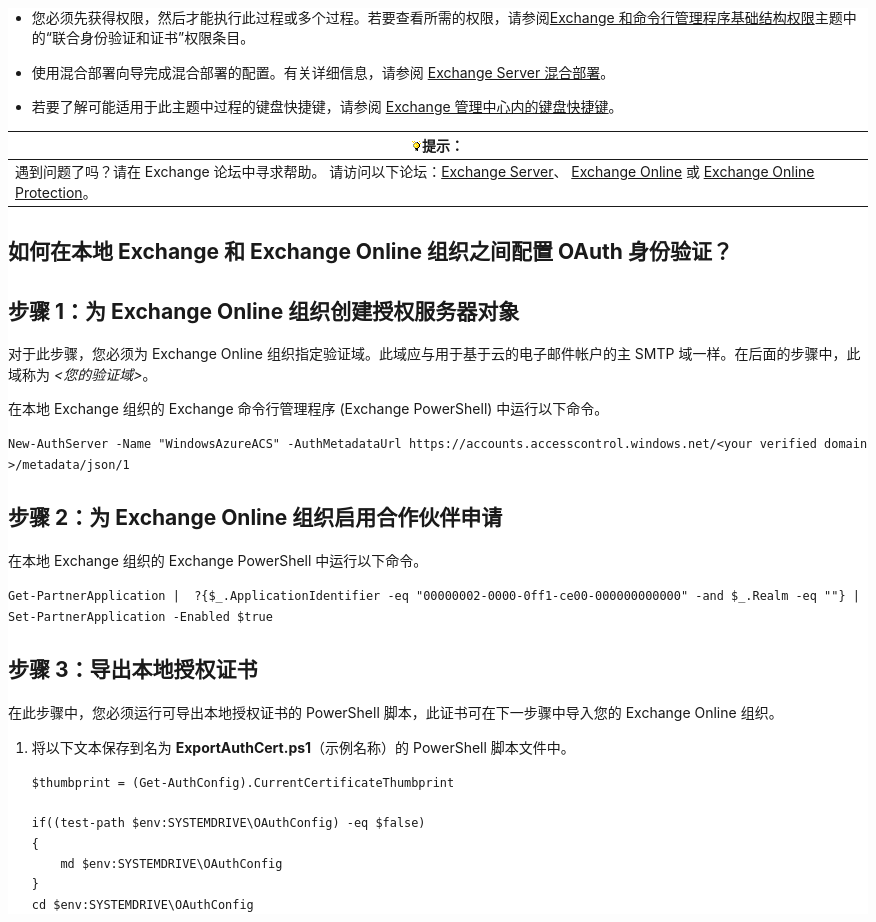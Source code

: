   - 您必须先获得权限，然后才能执行此过程或多个过程。若要查看所需的权限，请参阅[Exchange 和命令行管理程序基础结构权限](exchange-and-shell-infrastructure-permissions-exchange-2013-help.md)主题中的“联合身份验证和证书”权限条目。

  - 使用混合部署向导完成混合部署的配置。有关详细信息，请参阅 [Exchange Server 混合部署](https://technet.microsoft.com/zh-cn/library/jj200581\(v=exchg.150\))。

  - 若要了解可能适用于此主题中过程的键盘快捷键，请参阅 [Exchange 管理中心内的键盘快捷键](keyboard-shortcuts-in-the-exchange-admin-center-exchange-online-protection-help.md)。

<table>
<thead>
<tr class="header">
<th><img src="images/Bb124558.tip(EXCHG.150).gif" title="提示" alt="提示" />提示：</th>
</tr>
</thead>
<tbody>
<tr class="odd">
<td>遇到问题了吗？请在 Exchange 论坛中寻求帮助。 请访问以下论坛：<a href="https://go.microsoft.com/fwlink/p/?linkid=60612">Exchange Server</a>、 <a href="https://go.microsoft.com/fwlink/p/?linkid=267542">Exchange Online</a> 或 <a href="https://go.microsoft.com/fwlink/p/?linkid=285351">Exchange Online Protection</a>。</td>
</tr>
</tbody>
</table>


## 如何在本地 Exchange 和 Exchange Online 组织之间配置 OAuth 身份验证？

## 步骤 1：为 Exchange Online 组织创建授权服务器对象

对于此步骤，您必须为 Exchange Online 组织指定验证域。此域应与用于基于云的电子邮件帐户的主 SMTP 域一样。在后面的步骤中，此域称为 *\<您的验证域\>*。

在本地 Exchange 组织的 Exchange 命令行管理程序 (Exchange PowerShell) 中运行以下命令。

    New-AuthServer -Name "WindowsAzureACS" -AuthMetadataUrl https://accounts.accesscontrol.windows.net/<your verified domain>/metadata/json/1

## 步骤 2：为 Exchange Online 组织启用合作伙伴申请

在本地 Exchange 组织的 Exchange PowerShell 中运行以下命令。

    Get-PartnerApplication |  ?{$_.ApplicationIdentifier -eq "00000002-0000-0ff1-ce00-000000000000" -and $_.Realm -eq ""} | Set-PartnerApplication -Enabled $true

## 步骤 3：导出本地授权证书

在此步骤中，您必须运行可导出本地授权证书的 PowerShell 脚本，此证书可在下一步骤中导入您的 Exchange Online 组织。

1.  将以下文本保存到名为 **ExportAuthCert.ps1**（示例名称）的 PowerShell 脚本文件中。
    
        $thumbprint = (Get-AuthConfig).CurrentCertificateThumbprint
         
        if((test-path $env:SYSTEMDRIVE\OAuthConfig) -eq $false)
        {
            md $env:SYSTEMDRIVE\OAuthConfig
        }
        cd $env:SYSTEMDRIVE\OAuthConfig
         